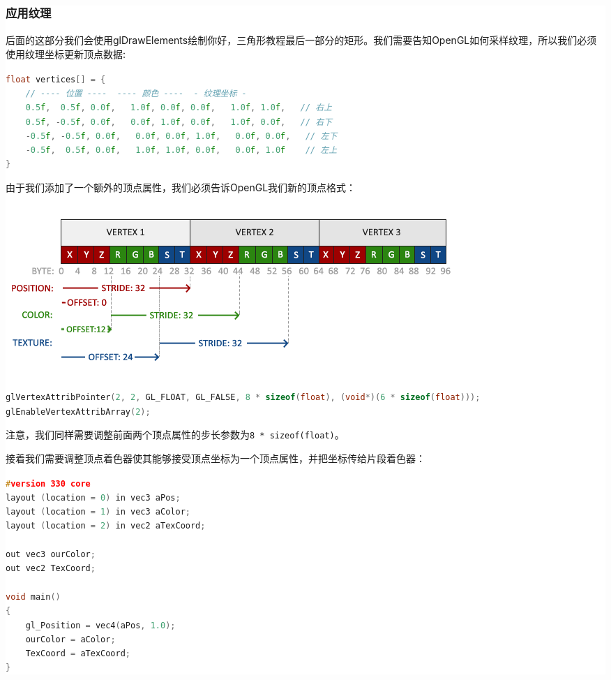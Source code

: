 
### 应用纹理

后面的这部分我们会使用glDrawElements绘制你好，三角形教程最后一部分的矩形。我们需要告知OpenGL如何采样纹理，所以我们必须使用纹理坐标更新顶点数据:

```c++
float vertices[] = {
	// ---- 位置 ----  ---- 颜色 ----  - 纹理坐标 -
	0.5f,  0.5f, 0.0f,   1.0f, 0.0f, 0.0f,   1.0f, 1.0f,   // 右上
	0.5f, -0.5f, 0.0f,   0.0f, 1.0f, 0.0f,   1.0f, 0.0f,   // 右下
	-0.5f, -0.5f, 0.0f,   0.0f, 0.0f, 1.0f,   0.0f, 0.0f,   // 左下
	-0.5f,  0.5f, 0.0f,   1.0f, 1.0f, 0.0f,   0.0f, 1.0f    // 左上
}
```

由于我们添加了一个额外的顶点属性，我们必须告诉OpenGL我们新的顶点格式：

![vertex_attribute_pointer_interleaved_textures](../../resource/计算机图形学/vertex_attribute_pointer_interleaved_textures.png)

```c++
glVertexAttribPointer(2, 2, GL_FLOAT, GL_FALSE, 8 * sizeof(float), (void*)(6 * sizeof(float)));
glEnableVertexAttribArray(2);
```

注意，我们同样需要调整前面两个顶点属性的步长参数为`8 * sizeof(float)`。

接着我们需要调整顶点着色器使其能够接受顶点坐标为一个顶点属性，并把坐标传给片段着色器：

```c++
#version 330 core
layout (location = 0) in vec3 aPos;
layout (location = 1) in vec3 aColor;
layout (location = 2) in vec2 aTexCoord;

out vec3 ourColor;
out vec2 TexCoord;

void main()
{
	gl_Position = vec4(aPos, 1.0);
	ourColor = aColor;
	TexCoord = aTexCoord;
}
```

